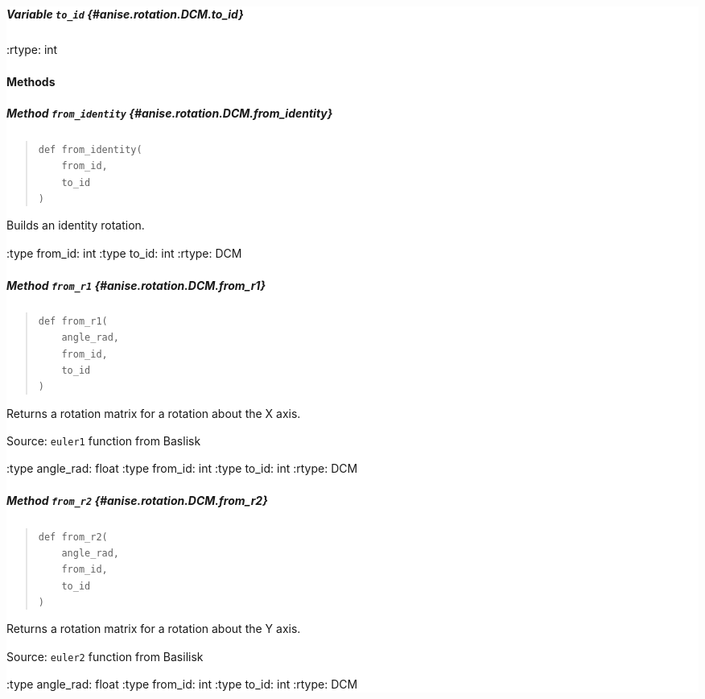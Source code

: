     
##### Variable `to_id` {#anise.rotation.DCM.to_id}

:rtype: int

    
#### Methods

    
##### Method `from_identity` {#anise.rotation.DCM.from_identity}

>     def from_identity(
>         from_id,
>         to_id
>     )

Builds an identity rotation.

:type from_id: int
:type to_id: int
:rtype: DCM

    
##### Method `from_r1` {#anise.rotation.DCM.from_r1}

>     def from_r1(
>         angle_rad,
>         from_id,
>         to_id
>     )

Returns a rotation matrix for a rotation about the X axis.

Source: <code>euler1</code> function from Baslisk

:type angle_rad: float
:type from_id: int
:type to_id: int
:rtype: DCM

    
##### Method `from_r2` {#anise.rotation.DCM.from_r2}

>     def from_r2(
>         angle_rad,
>         from_id,
>         to_id
>     )

Returns a rotation matrix for a rotation about the Y axis.

Source: <code>euler2</code> function from Basilisk

:type angle_rad: float
:type from_id: int
:type to_id: int
:rtype: DCM
